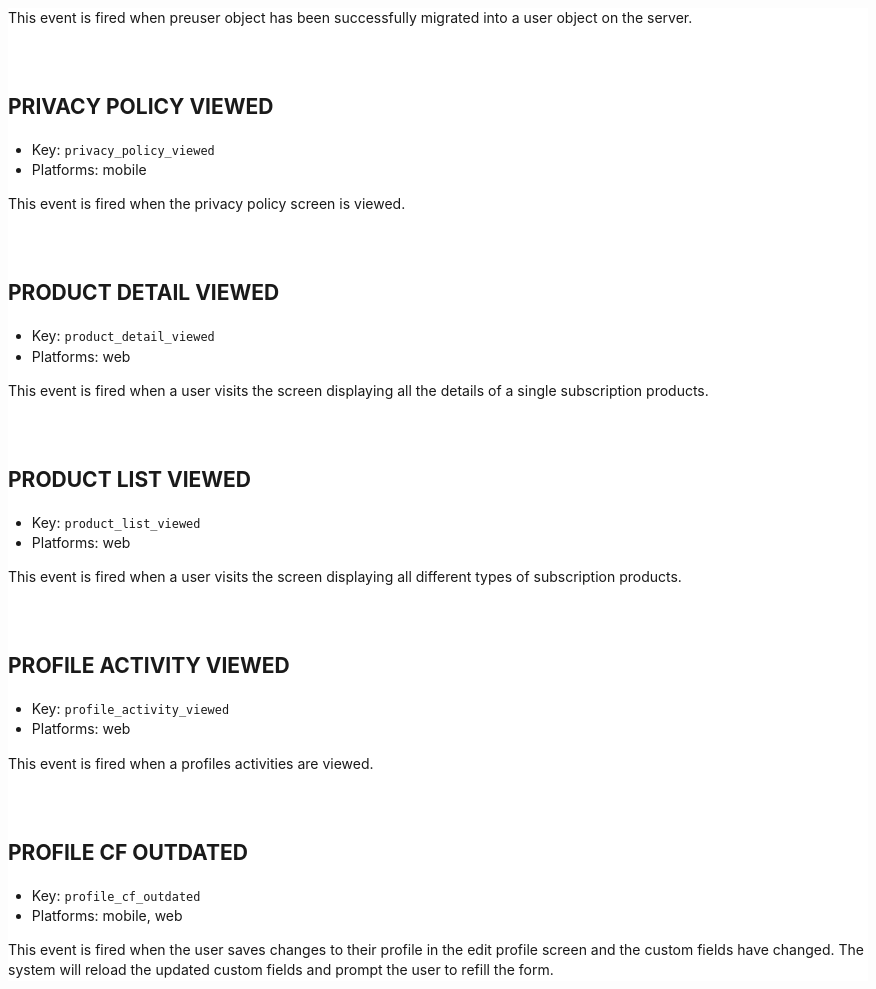 
This event is fired when preuser object has been successfully migrated into a user object on the server.

&nbsp;
&nbsp;
## PRIVACY POLICY VIEWED

- Key: ```privacy_policy_viewed```
- Platforms: mobile


This event is fired when the privacy policy screen is viewed.

&nbsp;
&nbsp;
## PRODUCT DETAIL VIEWED

- Key: ```product_detail_viewed```
- Platforms: web


This event is fired when a user visits the screen displaying all the details of a single subscription products.

&nbsp;
&nbsp;
## PRODUCT LIST VIEWED

- Key: ```product_list_viewed```
- Platforms: web


This event is fired when a user visits the screen displaying all different types of subscription products.

&nbsp;
&nbsp;
## PROFILE ACTIVITY VIEWED

- Key: ```profile_activity_viewed```
- Platforms: web


This event is fired when a profiles activities are viewed.

&nbsp;
&nbsp;
## PROFILE CF OUTDATED

- Key: ```profile_cf_outdated```
- Platforms: mobile, web


This event is fired when the user saves changes to their profile in the edit profile screen and the custom fields have changed. The system will reload the updated custom fields and prompt the user to refill the form.
